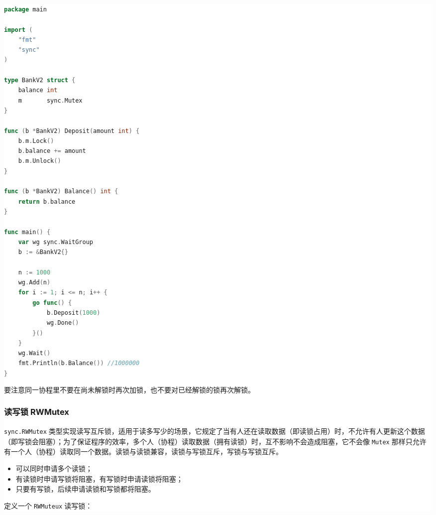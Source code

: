 ```go
package main

import (
    "fmt"
    "sync"
)

type BankV2 struct {
    balance int
    m       sync.Mutex
}

func (b *BankV2) Deposit(amount int) {
    b.m.Lock()
    b.balance += amount
    b.m.Unlock()
}

func (b *BankV2) Balance() int {
    return b.balance
}

func main() {
    var wg sync.WaitGroup
    b := &BankV2{}

    n := 1000
    wg.Add(n)
    for i := 1; i <= n; i++ {
        go func() {
            b.Deposit(1000)
            wg.Done()
        }()
    }
    wg.Wait()
    fmt.Println(b.Balance()) //1000000
}
```

要注意同一协程里不要在尚未解锁时再次加锁，也不要对已经解锁的锁再次解锁。

### 读写锁 RWMutex

`sync.RWMutex` 类型实现读写互斥锁，适用于读多写少的场景，它规定了当有人还在读取数据（即读锁占用）时，不允许有人更新这个数据（即写锁会阻塞）；为了保证程序的效率，多个人（协程）读取数据（拥有读锁）时，互不影响不会造成阻塞，它不会像 `Mutex` 那样只允许有一个人（协程）读取同一个数据。读锁与读锁兼容，读锁与写锁互斥，写锁与写锁互斥。

- 可以同时申请多个读锁；
- 有读锁时申请写锁将阻塞，有写锁时申请读锁将阻塞；
- 只要有写锁，后续申请读锁和写锁都将阻塞。

定义一个 `RWMuteux` 读写锁：
